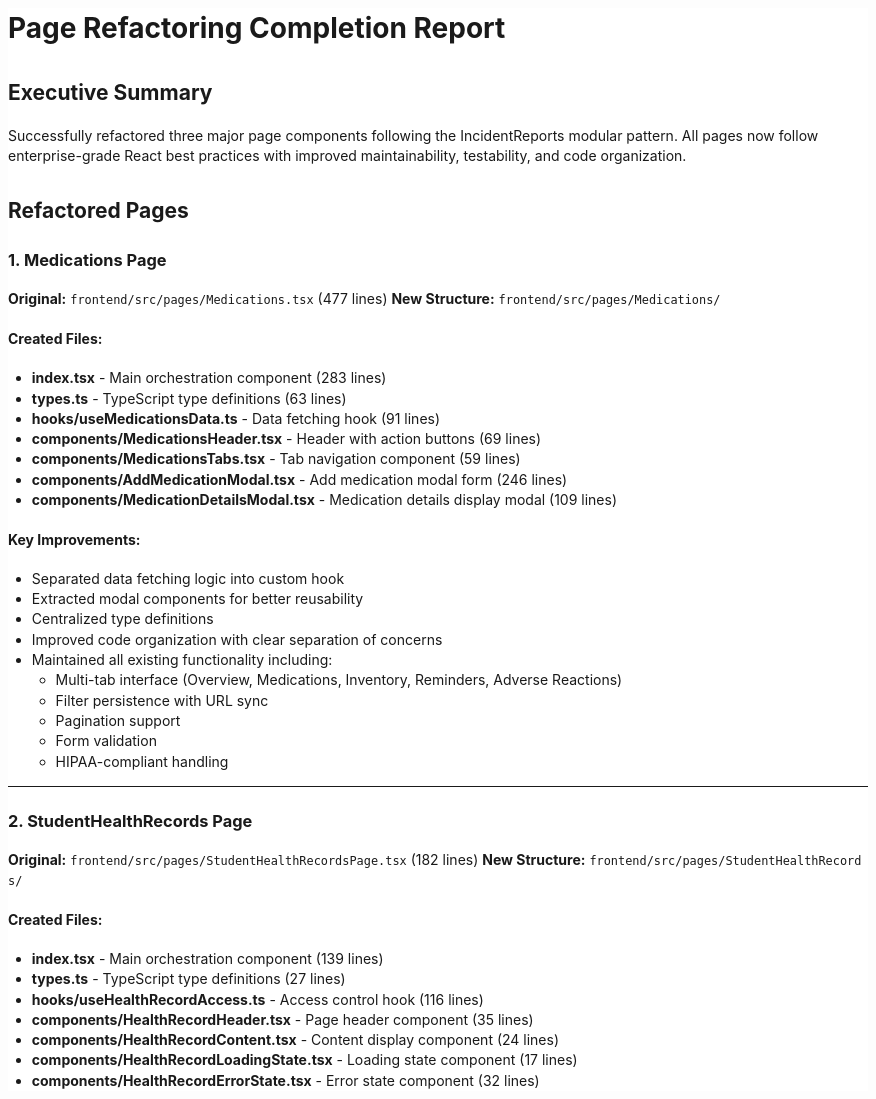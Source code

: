 # Page Refactoring Completion Report

## Executive Summary

Successfully refactored three major page components following the IncidentReports modular pattern. All pages now follow enterprise-grade React best practices with improved maintainability, testability, and code organization.

## Refactored Pages

### 1. Medications Page
**Original:** `frontend/src/pages/Medications.tsx` (477 lines)
**New Structure:** `frontend/src/pages/Medications/`

#### Created Files:
- **index.tsx** - Main orchestration component (283 lines)
- **types.ts** - TypeScript type definitions (63 lines)
- **hooks/useMedicationsData.ts** - Data fetching hook (91 lines)
- **components/MedicationsHeader.tsx** - Header with action buttons (69 lines)
- **components/MedicationsTabs.tsx** - Tab navigation component (59 lines)
- **components/AddMedicationModal.tsx** - Add medication modal form (246 lines)
- **components/MedicationDetailsModal.tsx** - Medication details display modal (109 lines)

#### Key Improvements:
- Separated data fetching logic into custom hook
- Extracted modal components for better reusability
- Centralized type definitions
- Improved code organization with clear separation of concerns
- Maintained all existing functionality including:
  - Multi-tab interface (Overview, Medications, Inventory, Reminders, Adverse Reactions)
  - Filter persistence with URL sync
  - Pagination support
  - Form validation
  - HIPAA-compliant handling

---

### 2. StudentHealthRecords Page
**Original:** `frontend/src/pages/StudentHealthRecordsPage.tsx` (182 lines)
**New Structure:** `frontend/src/pages/StudentHealthRecords/`

#### Created Files:
- **index.tsx** - Main orchestration component (139 lines)
- **types.ts** - TypeScript type definitions (27 lines)
- **hooks/useHealthRecordAccess.ts** - Access control hook (116 lines)
- **components/HealthRecordHeader.tsx** - Page header component (35 lines)
- **components/HealthRecordContent.tsx** - Content display component (24 lines)
- **components/HealthRecordLoadingState.tsx** - Loading state component (17 lines)
- **components/HealthRecordErrorState.tsx** - Error state component (32 lines)
